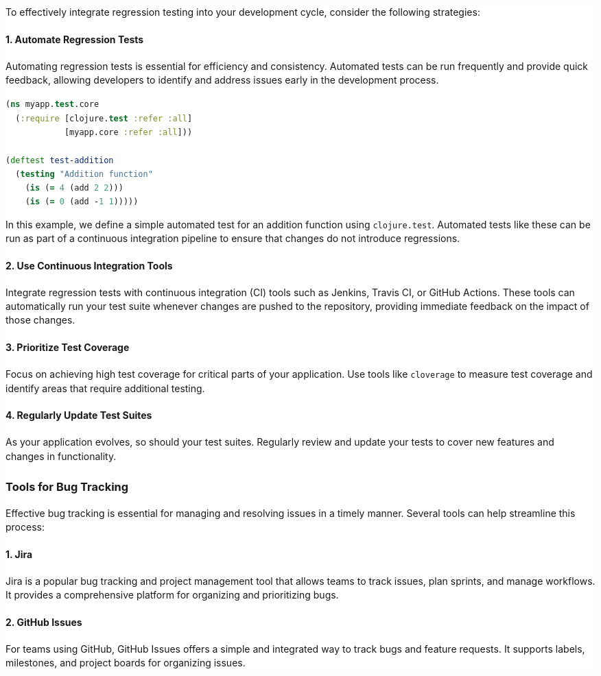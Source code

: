 To effectively integrate regression testing into your development cycle, consider the following strategies:

#### 1. **Automate Regression Tests**

Automating regression tests is essential for efficiency and consistency. Automated tests can be run frequently and provide quick feedback, allowing developers to identify and address issues early in the development process.

```clojure
(ns myapp.test.core
  (:require [clojure.test :refer :all]
            [myapp.core :refer :all]))

(deftest test-addition
  (testing "Addition function"
    (is (= 4 (add 2 2)))
    (is (= 0 (add -1 1)))))
```

In this example, we define a simple automated test for an addition function using `clojure.test`. Automated tests like these can be run as part of a continuous integration pipeline to ensure that changes do not introduce regressions.

#### 2. **Use Continuous Integration Tools**

Integrate regression tests with continuous integration (CI) tools such as Jenkins, Travis CI, or GitHub Actions. These tools can automatically run your test suite whenever changes are pushed to the repository, providing immediate feedback on the impact of those changes.

#### 3. **Prioritize Test Coverage**

Focus on achieving high test coverage for critical parts of your application. Use tools like `cloverage` to measure test coverage and identify areas that require additional testing.

#### 4. **Regularly Update Test Suites**

As your application evolves, so should your test suites. Regularly review and update your tests to cover new features and changes in functionality.

### Tools for Bug Tracking

Effective bug tracking is essential for managing and resolving issues in a timely manner. Several tools can help streamline this process:

#### 1. **Jira**

Jira is a popular bug tracking and project management tool that allows teams to track issues, plan sprints, and manage workflows. It provides a comprehensive platform for organizing and prioritizing bugs.

#### 2. **GitHub Issues**

For teams using GitHub, GitHub Issues offers a simple and integrated way to track bugs and feature requests. It supports labels, milestones, and project boards for organizing issues.

